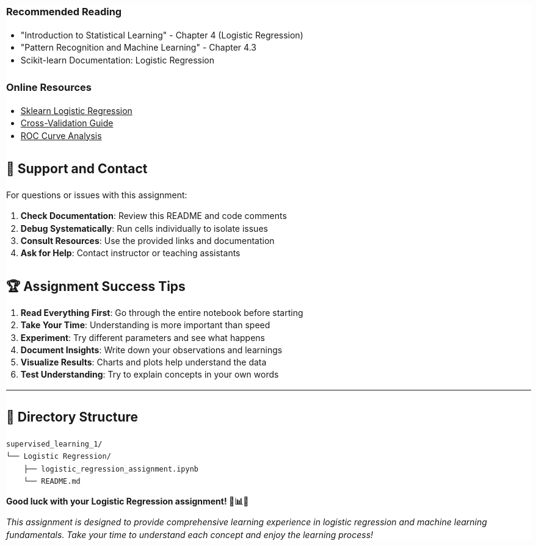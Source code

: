 ### Recommended Reading

-   "Introduction to Statistical Learning" - Chapter 4 (Logistic Regression)
-   "Pattern Recognition and Machine Learning" - Chapter 4.3
-   Scikit-learn Documentation: Logistic Regression

### Online Resources

-   [Sklearn Logistic Regression](https://scikit-learn.org/stable/modules/linear_model.html#logistic-regression)
-   [Cross-Validation Guide](https://scikit-learn.org/stable/modules/cross_validation.html)
-   [ROC Curve Analysis](https://scikit-learn.org/stable/auto_examples/model_selection/plot_roc.html)

## 👥 Support and Contact

For questions or issues with this assignment:

1. **Check Documentation**: Review this README and code comments
2. **Debug Systematically**: Run cells individually to isolate issues
3. **Consult Resources**: Use the provided links and documentation
4. **Ask for Help**: Contact instructor or teaching assistants

## 🏆 Assignment Success Tips

1. **Read Everything First**: Go through the entire notebook before starting
2. **Take Your Time**: Understanding is more important than speed
3. **Experiment**: Try different parameters and see what happens
4. **Document Insights**: Write down your observations and learnings
5. **Visualize Results**: Charts and plots help understand the data
6. **Test Understanding**: Try to explain concepts in your own words

---

## 📍 Directory Structure

```
supervised_learning_1/
└── Logistic Regression/
    ├── logistic_regression_assignment.ipynb
    └── README.md
```

**Good luck with your Logistic Regression assignment! 🎯📊🤖**

_This assignment is designed to provide comprehensive learning experience in logistic regression and machine learning fundamentals. Take your time to understand each concept and enjoy the learning process!_
